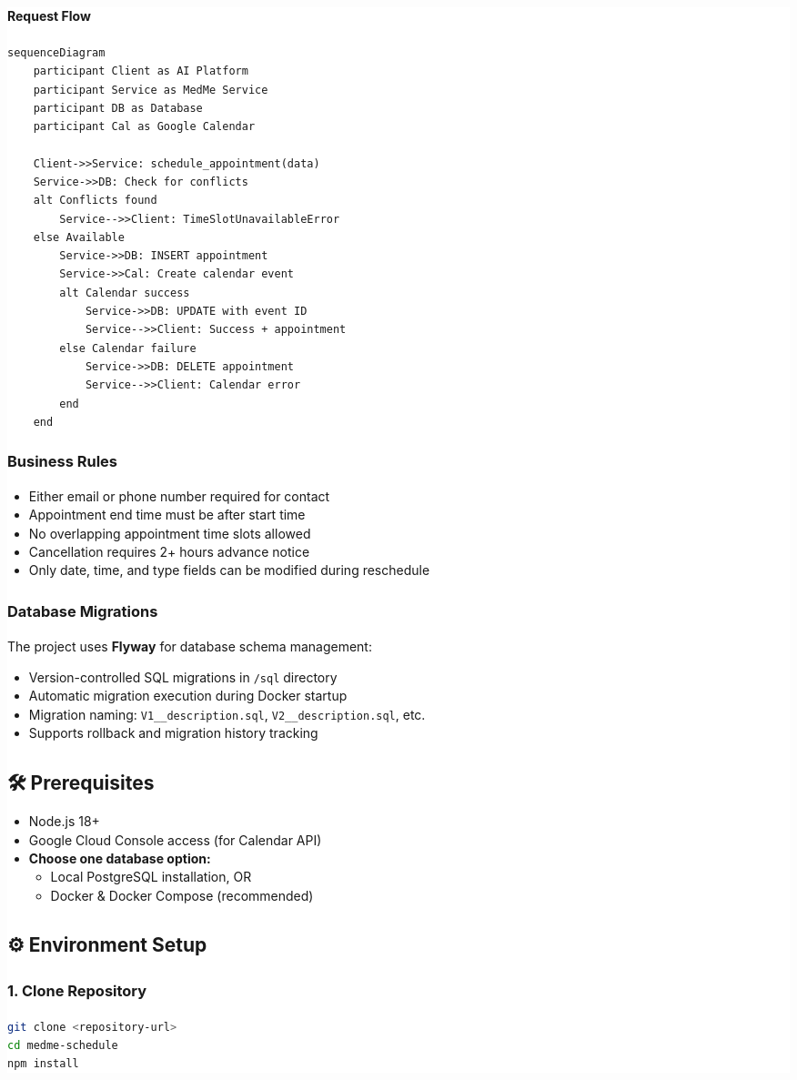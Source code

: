 #### Request Flow

```mermaid
sequenceDiagram
    participant Client as AI Platform
    participant Service as MedMe Service
    participant DB as Database
    participant Cal as Google Calendar

    Client->>Service: schedule_appointment(data)
    Service->>DB: Check for conflicts
    alt Conflicts found
        Service-->>Client: TimeSlotUnavailableError
    else Available
        Service->>DB: INSERT appointment
        Service->>Cal: Create calendar event
        alt Calendar success
            Service->>DB: UPDATE with event ID
            Service-->>Client: Success + appointment
        else Calendar failure
            Service->>DB: DELETE appointment
            Service-->>Client: Calendar error
        end
    end
```

### Business Rules
- Either email or phone number required for contact
- Appointment end time must be after start time
- No overlapping appointment time slots allowed
- Cancellation requires 2+ hours advance notice
- Only date, time, and type fields can be modified during reschedule

### Database Migrations
The project uses **Flyway** for database schema management:
- Version-controlled SQL migrations in `/sql` directory
- Automatic migration execution during Docker startup
- Migration naming: `V1__description.sql`, `V2__description.sql`, etc.
- Supports rollback and migration history tracking

## 🛠️ Prerequisites

- Node.js 18+
- Google Cloud Console access (for Calendar API)
- **Choose one database option:**
  - Local PostgreSQL installation, OR
  - Docker & Docker Compose (recommended)

## ⚙️ Environment Setup

### 1. Clone Repository
```bash
git clone <repository-url>
cd medme-schedule
npm install
```
